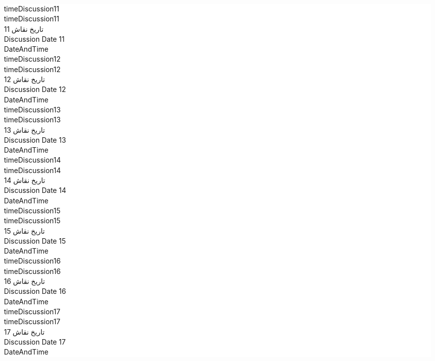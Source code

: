 <div class="row searchable" id="timeDiscussion11">
<div class="cell" data-label="Property">timeDiscussion11</div>
<div class="cell" data-label="Column">timeDiscussion11</div>
<div class="cell" data-label="Arabic">تاريخ نقاش 11</div>
<div class="cell" data-label="English">Discussion Date 11</div>
<div class="cell" data-label="Type">DateAndTime</div>

</div>

<div class="row searchable" id="timeDiscussion12">
<div class="cell" data-label="Property">timeDiscussion12</div>
<div class="cell" data-label="Column">timeDiscussion12</div>
<div class="cell" data-label="Arabic">تاريخ نقاش 12</div>
<div class="cell" data-label="English">Discussion Date 12</div>
<div class="cell" data-label="Type">DateAndTime</div>

</div>

<div class="row searchable" id="timeDiscussion13">
<div class="cell" data-label="Property">timeDiscussion13</div>
<div class="cell" data-label="Column">timeDiscussion13</div>
<div class="cell" data-label="Arabic">تاريخ نقاش 13</div>
<div class="cell" data-label="English">Discussion Date 13</div>
<div class="cell" data-label="Type">DateAndTime</div>

</div>

<div class="row searchable" id="timeDiscussion14">
<div class="cell" data-label="Property">timeDiscussion14</div>
<div class="cell" data-label="Column">timeDiscussion14</div>
<div class="cell" data-label="Arabic">تاريخ نقاش 14</div>
<div class="cell" data-label="English">Discussion Date 14</div>
<div class="cell" data-label="Type">DateAndTime</div>

</div>

<div class="row searchable" id="timeDiscussion15">
<div class="cell" data-label="Property">timeDiscussion15</div>
<div class="cell" data-label="Column">timeDiscussion15</div>
<div class="cell" data-label="Arabic">تاريخ نقاش 15</div>
<div class="cell" data-label="English">Discussion Date 15</div>
<div class="cell" data-label="Type">DateAndTime</div>

</div>

<div class="row searchable" id="timeDiscussion16">
<div class="cell" data-label="Property">timeDiscussion16</div>
<div class="cell" data-label="Column">timeDiscussion16</div>
<div class="cell" data-label="Arabic">تاريخ نقاش 16</div>
<div class="cell" data-label="English">Discussion Date 16</div>
<div class="cell" data-label="Type">DateAndTime</div>

</div>

<div class="row searchable" id="timeDiscussion17">
<div class="cell" data-label="Property">timeDiscussion17</div>
<div class="cell" data-label="Column">timeDiscussion17</div>
<div class="cell" data-label="Arabic">تاريخ نقاش 17</div>
<div class="cell" data-label="English">Discussion Date 17</div>
<div class="cell" data-label="Type">DateAndTime</div>

